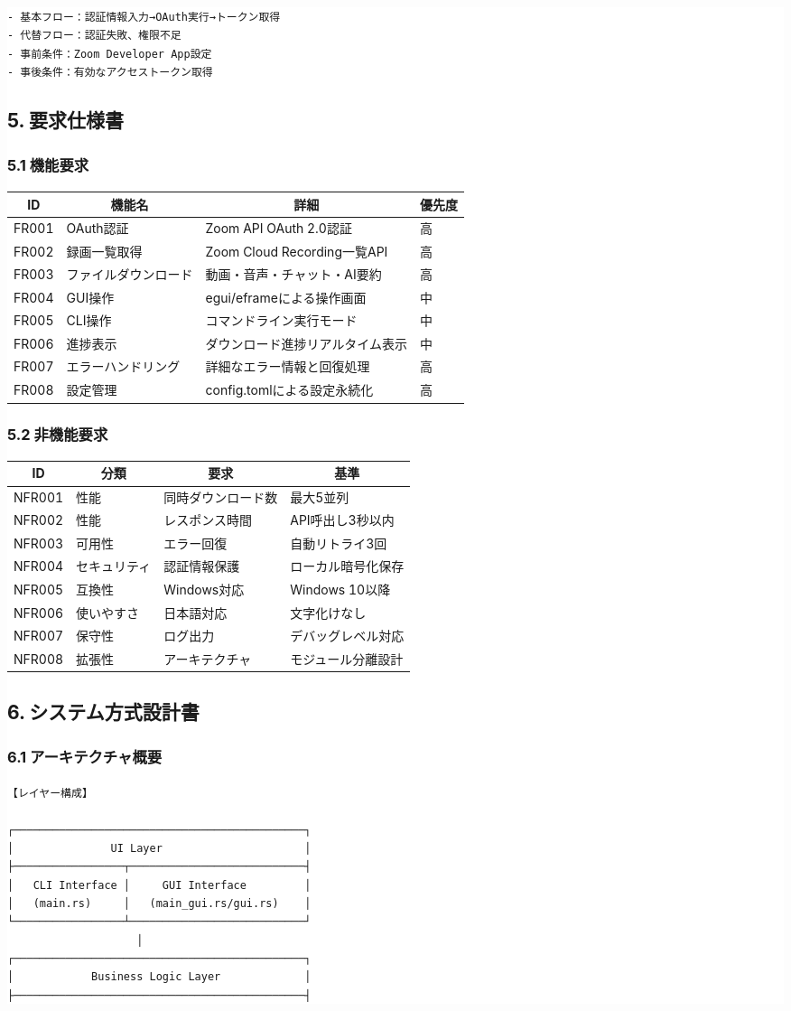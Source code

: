 ```
- 基本フロー：認証情報入力→OAuth実行→トークン取得
- 代替フロー：認証失敗、権限不足
- 事前条件：Zoom Developer App設定
- 事後条件：有効なアクセストークン取得
```

## 5. 要求仕様書

### 5.1 機能要求

| ID | 機能名 | 詳細 | 優先度 |
|---|--------|------|--------|
| FR001 | OAuth認証 | Zoom API OAuth 2.0認証 | 高 |
| FR002 | 録画一覧取得 | Zoom Cloud Recording一覧API | 高 |
| FR003 | ファイルダウンロード | 動画・音声・チャット・AI要約 | 高 |
| FR004 | GUI操作 | egui/eframeによる操作画面 | 中 |
| FR005 | CLI操作 | コマンドライン実行モード | 中 |
| FR006 | 進捗表示 | ダウンロード進捗リアルタイム表示 | 中 |
| FR007 | エラーハンドリング | 詳細なエラー情報と回復処理 | 高 |
| FR008 | 設定管理 | config.tomlによる設定永続化 | 高 |

### 5.2 非機能要求

| ID | 分類 | 要求 | 基準 |
|---|------|------|------|
| NFR001 | 性能 | 同時ダウンロード数 | 最大5並列 |
| NFR002 | 性能 | レスポンス時間 | API呼出し3秒以内 |
| NFR003 | 可用性 | エラー回復 | 自動リトライ3回 |
| NFR004 | セキュリティ | 認証情報保護 | ローカル暗号化保存 |
| NFR005 | 互換性 | Windows対応 | Windows 10以降 |
| NFR006 | 使いやすさ | 日本語対応 | 文字化けなし |
| NFR007 | 保守性 | ログ出力 | デバッグレベル対応 |
| NFR008 | 拡張性 | アーキテクチャ | モジュール分離設計 |

## 6. システム方式設計書

### 6.1 アーキテクチャ概要

```
【レイヤー構成】

┌─────────────────────────────────────────────┐
│               UI Layer                      │
├─────────────────┬───────────────────────────┤
│   CLI Interface │     GUI Interface         │
│   (main.rs)     │   (main_gui.rs/gui.rs)    │
└─────────────────┴───────────────────────────┘
                    │
┌─────────────────────────────────────────────┐
│            Business Logic Layer             │
├─────────────────────────────────────────────┤
```